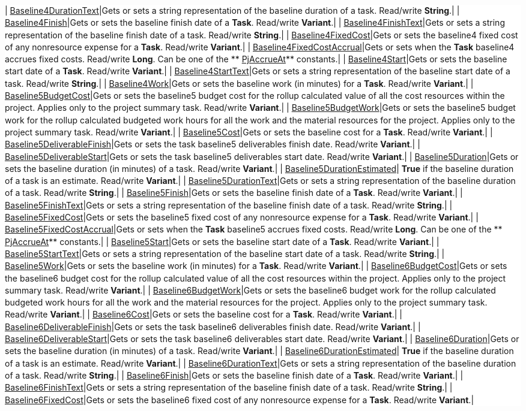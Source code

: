 | [Baseline4DurationText](babe6ffe-b6e9-3bfd-a8d1-6384d8ab8a7e.md)|Gets or sets a string representation of the baseline duration of a task. Read/write  **String**.|
| [Baseline4Finish](c649027f-1c58-cb4d-b140-b14b74cecca6.md)|Gets or sets the baseline finish date of a  **Task**. Read/write  **Variant**.|
| [Baseline4FinishText](9065f145-228b-5599-93fb-759da481a2a2.md)|Gets or sets a string representation of the baseline finish date of a task. Read/write  **String**.|
| [Baseline4FixedCost](8306d2d7-b80d-b3c6-5b7e-178082aa2740.md)|Gets or sets the baseline4 fixed cost of any nonresource expense for a  **Task**. Read/write  **Variant**.|
| [Baseline4FixedCostAccrual](bd543c41-8233-1d31-b915-4eb222088968.md)|Gets or sets when the  **Task** baseline4 accrues fixed costs. Read/write **Long**. Can be one of the  ** [PjAccrueAt](a86ac41f-9b7c-dd20-6d41-131b1c96af6b.md)** constants.|
| [Baseline4Start](9ff035eb-bf24-32b1-1a02-dd7333d5c2b8.md)|Gets or sets the baseline start date of a  **Task**. Read/write  **Variant**.|
| [Baseline4StartText](e4682921-053c-e93a-bcd6-ff77f4f3018a.md)|Gets or sets a string representation of the baseline start date of a task. Read/write  **String**.|
| [Baseline4Work](e988be46-0d46-c06e-6ae1-2d00ae430075.md)|Gets or sets the baseline work (in minutes) for a  **Task**. Read/write  **Variant**.|
| [Baseline5BudgetCost](50837585-9ccb-4e77-da69-be1d2ad15fcb.md)|Gets or sets the baseline5 budget cost for the rollup calculated value of all the cost resources within the project. Applies only to the project summary task. Read/write  **Variant**.|
| [Baseline5BudgetWork](98817206-b4c5-c8aa-ef7f-4b0d204d1d7a.md)|Gets or sets the baseline5 budget work for the rollup calculated budgeted work hours for all the work and the material resources for the project. Applies only to the project summary task. Read/write  **Variant**.|
| [Baseline5Cost](b7c48595-7c0c-06b1-a421-689f9448f150.md)|Gets or sets the baseline cost for a  **Task**. Read/write  **Variant**.|
| [Baseline5DeliverableFinish](867cbed5-d6bb-709b-f1c6-ee5a14b214e2.md)|Gets or sets the task baseline5 deliverables finish date. Read/write  **Variant**.|
| [Baseline5DeliverableStart](91f35f00-8169-be1f-43e4-2fe5f40fa002.md)|Gets or sets the task baseline5 deliverables start date. Read/write  **Variant**.|
| [Baseline5Duration](af243de4-9987-8a31-0e5f-b7b71f7fbba5.md)|Gets or sets the baseline duration (in minutes) of a task. Read/write  **Variant**.|
| [Baseline5DurationEstimated](12864bf8-eb5b-876a-d515-2f917af2491b.md)| **True** if the baseline duration of a task is an estimate. Read/write **Variant**.|
| [Baseline5DurationText](b6ac8444-0d82-2ff6-dad3-a982bc4413a2.md)|Gets or sets a string representation of the baseline duration of a task. Read/write  **String**.|
| [Baseline5Finish](1068ad0d-9fe1-d579-6998-be4f7ce6bb62.md)|Gets or sets the baseline finish date of a  **Task**. Read/write  **Variant**.|
| [Baseline5FinishText](20ccdcac-c6b7-6728-3383-2c5bac33f60f.md)|Gets or sets a string representation of the baseline finish date of a task. Read/write  **String**.|
| [Baseline5FixedCost](59bade03-1fe6-7e4f-8bb9-3e11dc80f81c.md)|Gets or sets the baseline5 fixed cost of any nonresource expense for a  **Task**. Read/write  **Variant**.|
| [Baseline5FixedCostAccrual](3593a520-8467-fae8-9d2f-473b53c961b0.md)|Gets or sets when the  **Task** baseline5 accrues fixed costs. Read/write **Long**. Can be one of the  ** [PjAccrueAt](a86ac41f-9b7c-dd20-6d41-131b1c96af6b.md)** constants.|
| [Baseline5Start](39cf2b6c-4e8f-b528-7657-ab46f1260a63.md)|Gets or sets the baseline start date of a  **Task**. Read/write  **Variant**.|
| [Baseline5StartText](e2983aab-180e-0921-cadd-fdc9cd22908d.md)|Gets or sets a string representation of the baseline start date of a task. Read/write  **String**.|
| [Baseline5Work](2b9eab7b-9286-d1b3-8072-e6db2eccf85d.md)|Gets or sets the baseline work (in minutes) for a  **Task**. Read/write  **Variant**.|
| [Baseline6BudgetCost](e97e5d87-fd15-0165-1f77-4b91bf928916.md)|Gets or sets the baseline6 budget cost for the rollup calculated value of all the cost resources within the project. Applies only to the project summary task. Read/write  **Variant**.|
| [Baseline6BudgetWork](6f6deaab-fa6b-310d-7813-4313e19e7779.md)|Gets or sets the baseline6 budget work for the rollup calculated budgeted work hours for all the work and the material resources for the project. Applies only to the project summary task. Read/write  **Variant**.|
| [Baseline6Cost](e4462905-d048-d210-e492-44ee2c297f1f.md)|Gets or sets the baseline cost for a  **Task**. Read/write  **Variant**.|
| [Baseline6DeliverableFinish](b755893a-6481-4898-57a2-c8b989d2ff2b.md)|Gets or sets the task baseline6 deliverables finish date. Read/write  **Variant**.|
| [Baseline6DeliverableStart](7bca762c-ada9-42c7-9eb1-845cdb884604.md)|Gets or sets the task baseline6 deliverables start date. Read/write  **Variant**.|
| [Baseline6Duration](835a494b-512c-a6eb-2a14-8aa1810793b4.md)|Gets or sets the baseline duration (in minutes) of a task. Read/write  **Variant**.|
| [Baseline6DurationEstimated](996bfa13-2fb4-04c9-466f-beba2d6c49bf.md)| **True** if the baseline duration of a task is an estimate. Read/write **Variant**.|
| [Baseline6DurationText](b287077f-d296-eda0-45e1-8e5f25d096cd.md)|Gets or sets a string representation of the baseline duration of a task. Read/write  **String**.|
| [Baseline6Finish](406b7be0-2511-25ac-8eca-e37dacc6300f.md)|Gets or sets the baseline finish date of a  **Task**. Read/write  **Variant**.|
| [Baseline6FinishText](3c4c7ec1-6d73-e5c6-c097-9011eaebb371.md)|Gets or sets a string representation of the baseline finish date of a task. Read/write  **String**.|
| [Baseline6FixedCost](3b5a95be-c809-8e91-3011-923657826bbe.md)|Gets or sets the baseline6 fixed cost of any nonresource expense for a  **Task**. Read/write  **Variant**.|